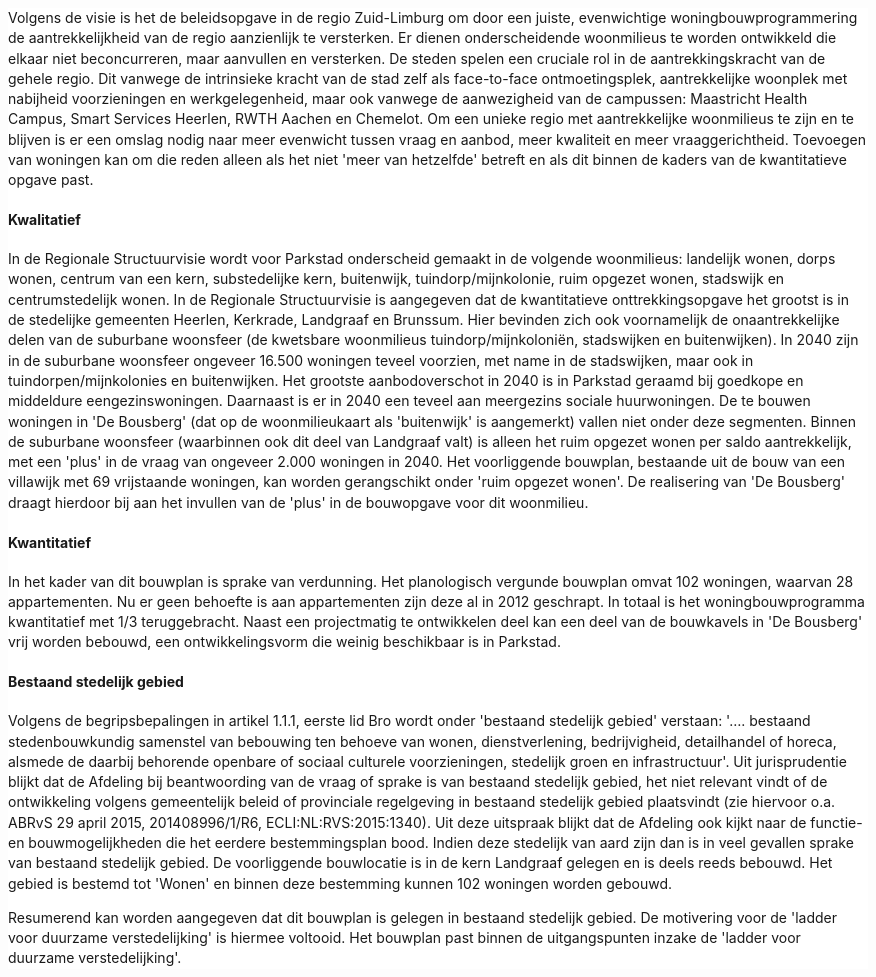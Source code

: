 Volgens de visie is het de beleidsopgave in de regio Zuid-Limburg om door een juiste, evenwichtige woningbouwprogrammering de aantrekkelijkheid van de regio aanzienlijk te versterken. Er dienen onderscheidende woonmilieus te worden ontwikkeld die elkaar niet beconcurreren, maar aanvullen en versterken. De steden spelen een cruciale rol in de aantrekkingskracht van de gehele regio. Dit vanwege de intrinsieke kracht van de stad zelf als face-to-face ontmoetingsplek, aantrekkelijke woonplek met nabijheid voorzieningen en werkgelegenheid, maar ook vanwege de aanwezigheid van de campussen: Maastricht Health Campus, Smart Services Heerlen, RWTH Aachen en Chemelot. Om een unieke regio met aantrekkelijke woonmilieus te zijn en te blijven is er een omslag nodig naar meer evenwicht tussen vraag en aanbod, meer kwaliteit en meer vraaggerichtheid. Toevoegen van woningen kan om die reden alleen als het niet 'meer van hetzelfde' betreft en als dit binnen de kaders van de kwantitatieve opgave past.

#### Kwalitatief

In de Regionale Structuurvisie wordt voor Parkstad onderscheid gemaakt in de volgende woonmilieus: landelijk wonen, dorps wonen, centrum van een kern, substedelijke kern, buitenwijk, tuindorp/mijnkolonie, ruim opgezet wonen, stadswijk en centrumstedelijk wonen. In de Regionale Structuurvisie is aangegeven dat de kwantitatieve onttrekkingsopgave het grootst is in de stedelijke gemeenten Heerlen, Kerkrade, Landgraaf en Brunssum. Hier bevinden zich ook voornamelijk de onaantrekkelijke delen van de suburbane woonsfeer (de kwetsbare woonmilieus tuindorp/mijnkoloniën, stadswijken en buitenwijken). In 2040 zijn in de suburbane woonsfeer ongeveer 16.500 woningen teveel voorzien, met name in de stadswijken, maar ook in tuindorpen/mijnkolonies en buitenwijken. Het grootste aanbodoverschot in 2040 is in Parkstad geraamd bij goedkope en middeldure eengezinswoningen. Daarnaast is er in 2040 een teveel aan meergezins sociale huurwoningen. De te bouwen woningen in 'De Bousberg' (dat op de woonmilieukaart als 'buitenwijk' is aangemerkt) vallen niet onder deze segmenten. Binnen de suburbane woonsfeer (waarbinnen ook dit deel van Landgraaf valt) is alleen het ruim opgezet wonen per saldo aantrekkelijk, met een 'plus' in de vraag van ongeveer 2.000 woningen in 2040. Het voorliggende bouwplan, bestaande uit de bouw van een villawijk met 69 vrijstaande woningen, kan worden gerangschikt onder 'ruim opgezet wonen'. De realisering van 'De Bousberg' draagt hierdoor bij aan het invullen van de 'plus' in de bouwopgave voor dit woonmilieu.

#### Kwantitatief

In het kader van dit bouwplan is sprake van verdunning. Het planologisch vergunde bouwplan omvat 102 woningen, waarvan 28 appartementen. Nu er geen behoefte is aan appartementen zijn deze al in 2012 geschrapt. In totaal is het woningbouwprogramma kwantitatief met 1/3 teruggebracht. Naast een projectmatig te ontwikkelen deel kan een deel van de bouwkavels in 'De Bousberg' vrij worden bebouwd, een ontwikkelingsvorm die weinig beschikbaar is in Parkstad.

#### Bestaand stedelijk gebied

Volgens de begripsbepalingen in artikel 1.1.1, eerste lid Bro wordt onder 'bestaand stedelijk gebied' verstaan: '…. bestaand stedenbouwkundig samenstel van bebouwing ten behoeve van wonen, dienstverlening, bedrijvigheid, detailhandel of horeca, alsmede de daarbij behorende openbare of sociaal culturele voorzieningen, stedelijk groen en infrastructuur'. Uit jurisprudentie blijkt dat de Afdeling bij beantwoording van de vraag of sprake is van bestaand stedelijk gebied, het niet relevant vindt of de ontwikkeling volgens gemeentelijk beleid of provinciale regelgeving in bestaand stedelijk gebied plaatsvindt (zie hiervoor o.a. ABRvS 29 april 2015, 201408996/1/R6, ECLI:NL:RVS:2015:1340). Uit deze uitspraak blijkt dat de Afdeling ook kijkt naar de functie- en bouwmogelijkheden die het eerdere bestemmingsplan bood. Indien deze stedelijk van aard zijn dan is in veel gevallen sprake van bestaand stedelijk gebied. De voorliggende bouwlocatie is in de kern Landgraaf gelegen en is deels reeds bebouwd. Het gebied is bestemd tot 'Wonen' en binnen deze bestemming kunnen 102 woningen worden gebouwd.

Resumerend kan worden aangegeven dat dit bouwplan is gelegen in bestaand stedelijk gebied. De motivering voor de 'ladder voor duurzame verstedelijking' is hiermee voltooid. Het bouwplan past binnen de uitgangspunten inzake de 'ladder voor duurzame verstedelijking'.
